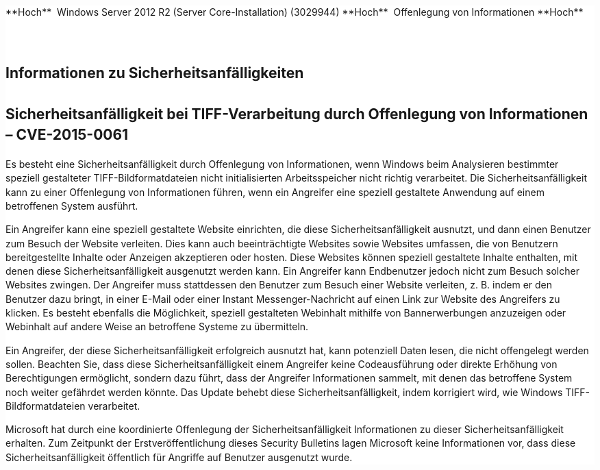<td style="border:1px solid black;">
**Hoch** 
</td>
</tr>
<tr>
<td style="border:1px solid black;">
Windows Server 2012 R2 (Server Core-Installation)  
(3029944)
</td>
<td style="border:1px solid black;">
**Hoch**   
Offenlegung von Informationen
</td>
<td style="border:1px solid black;">
**Hoch** 
</td>
</tr>
</table>
 
 

Informationen zu Sicherheitsanfälligkeiten
------------------------------------------

Sicherheitsanfälligkeit bei TIFF-Verarbeitung durch Offenlegung von Informationen – CVE-2015-0061
-------------------------------------------------------------------------------------------------

Es besteht eine Sicherheitsanfälligkeit durch Offenlegung von Informationen, wenn Windows beim Analysieren bestimmter speziell gestalteter TIFF-Bildformatdateien nicht initialisierten Arbeitsspeicher nicht richtig verarbeitet. Die Sicherheitsanfälligkeit kann zu einer Offenlegung von Informationen führen, wenn ein Angreifer eine speziell gestaltete Anwendung auf einem betroffenen System ausführt.

Ein Angreifer kann eine speziell gestaltete Website einrichten, die diese Sicherheitsanfälligkeit ausnutzt, und dann einen Benutzer zum Besuch der Website verleiten. Dies kann auch beeinträchtigte Websites sowie Websites umfassen, die von Benutzern bereitgestellte Inhalte oder Anzeigen akzeptieren oder hosten. Diese Websites können speziell gestaltete Inhalte enthalten, mit denen diese Sicherheitsanfälligkeit ausgenutzt werden kann. Ein Angreifer kann Endbenutzer jedoch nicht zum Besuch solcher Websites zwingen. Der Angreifer muss stattdessen den Benutzer zum Besuch einer Website verleiten, z. B. indem er den Benutzer dazu bringt, in einer E-Mail oder einer Instant Messenger-Nachricht auf einen Link zur Website des Angreifers zu klicken. Es besteht ebenfalls die Möglichkeit, speziell gestalteten Webinhalt mithilfe von Bannerwerbungen anzuzeigen oder Webinhalt auf andere Weise an betroffene Systeme zu übermitteln.

Ein Angreifer, der diese Sicherheitsanfälligkeit erfolgreich ausnutzt hat, kann potenziell Daten lesen, die nicht offengelegt werden sollen. Beachten Sie, dass diese Sicherheitsanfälligkeit einem Angreifer keine Codeausführung oder direkte Erhöhung von Berechtigungen ermöglicht, sondern dazu führt, dass der Angreifer Informationen sammelt, mit denen das betroffene System noch weiter gefährdet werden könnte. Das Update behebt diese Sicherheitsanfälligkeit, indem korrigiert wird, wie Windows TIFF-Bildformatdateien verarbeitet.

Microsoft hat durch eine koordinierte Offenlegung der Sicherheitsanfälligkeit Informationen zu dieser Sicherheitsanfälligkeit erhalten. Zum Zeitpunkt der Erstveröffentlichung dieses Security Bulletins lagen Microsoft keine Informationen vor, dass diese Sicherheitsanfälligkeit öffentlich für Angriffe auf Benutzer ausgenutzt wurde.
